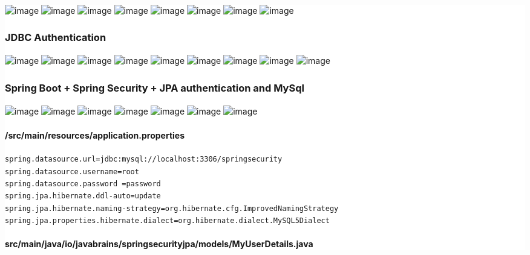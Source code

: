 ![image](https://user-images.githubusercontent.com/69948118/179375137-6fb9edc4-66ed-4f5d-8d2b-05122ae577bb.png)
![image](https://user-images.githubusercontent.com/69948118/179375165-9e975ec0-8ba3-4133-a217-3b09e4a87c79.png)
![image](https://user-images.githubusercontent.com/69948118/179375178-ef5b69f6-4e2a-4793-9947-acdf67485376.png)
![image](https://user-images.githubusercontent.com/69948118/179375182-25853337-9d2e-4f62-aa84-2aad997b0a7e.png)
![image](https://user-images.githubusercontent.com/69948118/179375214-6118fa14-ec53-43fb-aee6-6e4abcbe9fcb.png)
![image](https://user-images.githubusercontent.com/69948118/179375229-b1154601-4e42-4062-b1d2-fbe9cbbec3f5.png)
![image](https://user-images.githubusercontent.com/69948118/179375234-1169d68c-4f4c-42a5-aade-87494e41d4c6.png)
![image](https://user-images.githubusercontent.com/69948118/179375262-df37ae01-3714-4d91-bb5c-16d7966e0782.png)

### JDBC Authentication 
![image](https://user-images.githubusercontent.com/69948118/179375292-43d4a94b-e212-4ede-9367-58a7d305eb10.png)
![image](https://user-images.githubusercontent.com/69948118/179375359-b3cfe9ad-ab33-4c3c-9467-7a652aa6bd4b.png)
![image](https://user-images.githubusercontent.com/69948118/179375699-0481bbbc-090d-42d5-9271-9b0b4648b075.png)
![image](https://user-images.githubusercontent.com/69948118/179375701-d7ad7225-f51a-43bc-9a16-fa8afc5ac3b1.png)
![image](https://user-images.githubusercontent.com/69948118/179375871-3aaef171-f5d0-4854-a6b3-1b2ad8fdeef3.png)
![image](https://user-images.githubusercontent.com/69948118/179375892-1cd008fc-c5e9-48af-b647-e5815d62a098.png)
![image](https://user-images.githubusercontent.com/69948118/179375918-a8d83111-0ea7-4795-a60b-37f077d92e4e.png)
![image](https://user-images.githubusercontent.com/69948118/179376219-a615eb39-95f2-49d8-b409-e1f05b0609f2.png)
![image](https://user-images.githubusercontent.com/69948118/179376558-4adb581e-2feb-4c14-8a55-577106e495f2.png)

### Spring Boot + Spring Security + JPA authentication and MySql

![image](https://user-images.githubusercontent.com/69948118/179377461-c2ed9bdd-8731-49c6-bc71-ded0058c63c9.png)
![image](https://user-images.githubusercontent.com/69948118/179377511-9e38b46f-68c7-49a8-b18f-8d6af5e01c42.png)
![image](https://user-images.githubusercontent.com/69948118/179377989-a806c5c6-7a7f-4e12-809b-0d8f9527cba2.png)
![image](https://user-images.githubusercontent.com/69948118/179378934-f1f9e7d4-f768-4d1d-85fe-39df89e7865b.png)
![image](https://user-images.githubusercontent.com/69948118/179379227-11b6c0a1-27fd-427f-aef8-805b7ea54a26.png)
![image](https://user-images.githubusercontent.com/69948118/179379429-d85722ab-9fd0-4f04-ad7e-bda7638a5692.png)
![image](https://user-images.githubusercontent.com/69948118/179379432-f590bad9-a39c-4b26-aac7-b2890f9c8e19.png)

#### /src/main/resources/application.properties
```properties
spring.datasource.url=jdbc:mysql://localhost:3306/springsecurity
spring.datasource.username=root
spring.datasource.password =password
spring.jpa.hibernate.ddl-auto=update
spring.jpa.hibernate.naming-strategy=org.hibernate.cfg.ImprovedNamingStrategy
spring.jpa.properties.hibernate.dialect=org.hibernate.dialect.MySQL5Dialect
```
#### src/main/java/io/javabrains/springsecurityjpa/models/MyUserDetails.java
